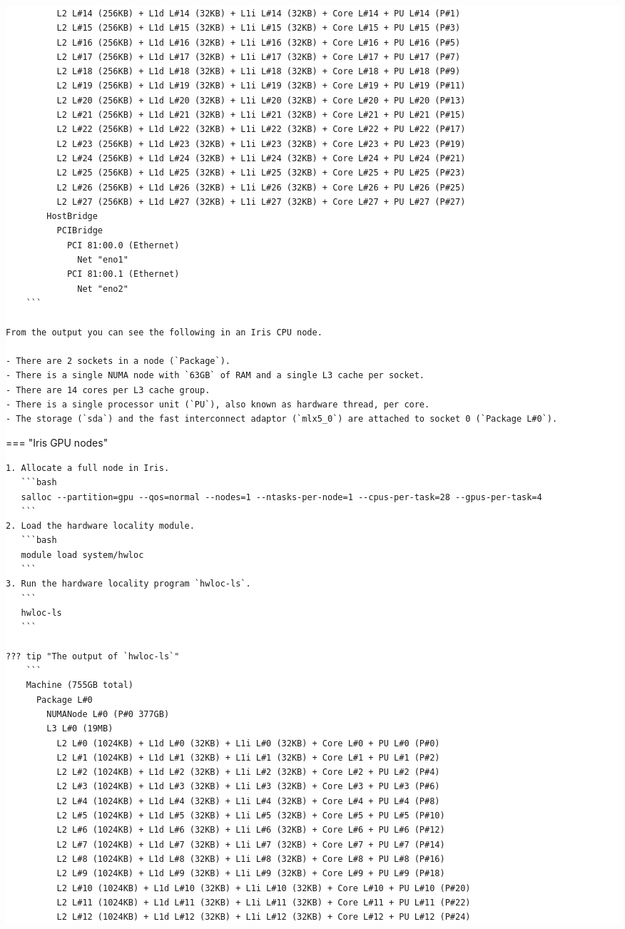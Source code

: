               L2 L#14 (256KB) + L1d L#14 (32KB) + L1i L#14 (32KB) + Core L#14 + PU L#14 (P#1)
              L2 L#15 (256KB) + L1d L#15 (32KB) + L1i L#15 (32KB) + Core L#15 + PU L#15 (P#3)
              L2 L#16 (256KB) + L1d L#16 (32KB) + L1i L#16 (32KB) + Core L#16 + PU L#16 (P#5)
              L2 L#17 (256KB) + L1d L#17 (32KB) + L1i L#17 (32KB) + Core L#17 + PU L#17 (P#7)
              L2 L#18 (256KB) + L1d L#18 (32KB) + L1i L#18 (32KB) + Core L#18 + PU L#18 (P#9)
              L2 L#19 (256KB) + L1d L#19 (32KB) + L1i L#19 (32KB) + Core L#19 + PU L#19 (P#11)
              L2 L#20 (256KB) + L1d L#20 (32KB) + L1i L#20 (32KB) + Core L#20 + PU L#20 (P#13)
              L2 L#21 (256KB) + L1d L#21 (32KB) + L1i L#21 (32KB) + Core L#21 + PU L#21 (P#15)
              L2 L#22 (256KB) + L1d L#22 (32KB) + L1i L#22 (32KB) + Core L#22 + PU L#22 (P#17)
              L2 L#23 (256KB) + L1d L#23 (32KB) + L1i L#23 (32KB) + Core L#23 + PU L#23 (P#19)
              L2 L#24 (256KB) + L1d L#24 (32KB) + L1i L#24 (32KB) + Core L#24 + PU L#24 (P#21)
              L2 L#25 (256KB) + L1d L#25 (32KB) + L1i L#25 (32KB) + Core L#25 + PU L#25 (P#23)
              L2 L#26 (256KB) + L1d L#26 (32KB) + L1i L#26 (32KB) + Core L#26 + PU L#26 (P#25)
              L2 L#27 (256KB) + L1d L#27 (32KB) + L1i L#27 (32KB) + Core L#27 + PU L#27 (P#27)
            HostBridge
              PCIBridge
                PCI 81:00.0 (Ethernet)
                  Net "eno1"
                PCI 81:00.1 (Ethernet)
                  Net "eno2"
        ```

    From the output you can see the following in an Iris CPU node.

    - There are 2 sockets in a node (`Package`).
    - There is a single NUMA node with `63GB` of RAM and a single L3 cache per socket.
    - There are 14 cores per L3 cache group.
    - There is a single processor unit (`PU`), also known as hardware thread, per core.
    - The storage (`sda`) and the fast interconnect adaptor (`mlx5_0`) are attached to socket 0 (`Package L#0`).

=== "Iris GPU nodes"

    1. Allocate a full node in Iris.
       ```bash
       salloc --partition=gpu --qos=normal --nodes=1 --ntasks-per-node=1 --cpus-per-task=28 --gpus-per-task=4
       ```
    2. Load the hardware locality module.
       ```bash
       module load system/hwloc
       ```
    3. Run the hardware locality program `hwloc-ls`.
       ```
       hwloc-ls
       ```

    ??? tip "The output of `hwloc-ls`"
        ```
        Machine (755GB total)
          Package L#0
            NUMANode L#0 (P#0 377GB)
            L3 L#0 (19MB)
              L2 L#0 (1024KB) + L1d L#0 (32KB) + L1i L#0 (32KB) + Core L#0 + PU L#0 (P#0)
              L2 L#1 (1024KB) + L1d L#1 (32KB) + L1i L#1 (32KB) + Core L#1 + PU L#1 (P#2)
              L2 L#2 (1024KB) + L1d L#2 (32KB) + L1i L#2 (32KB) + Core L#2 + PU L#2 (P#4)
              L2 L#3 (1024KB) + L1d L#3 (32KB) + L1i L#3 (32KB) + Core L#3 + PU L#3 (P#6)
              L2 L#4 (1024KB) + L1d L#4 (32KB) + L1i L#4 (32KB) + Core L#4 + PU L#4 (P#8)
              L2 L#5 (1024KB) + L1d L#5 (32KB) + L1i L#5 (32KB) + Core L#5 + PU L#5 (P#10)
              L2 L#6 (1024KB) + L1d L#6 (32KB) + L1i L#6 (32KB) + Core L#6 + PU L#6 (P#12)
              L2 L#7 (1024KB) + L1d L#7 (32KB) + L1i L#7 (32KB) + Core L#7 + PU L#7 (P#14)
              L2 L#8 (1024KB) + L1d L#8 (32KB) + L1i L#8 (32KB) + Core L#8 + PU L#8 (P#16)
              L2 L#9 (1024KB) + L1d L#9 (32KB) + L1i L#9 (32KB) + Core L#9 + PU L#9 (P#18)
              L2 L#10 (1024KB) + L1d L#10 (32KB) + L1i L#10 (32KB) + Core L#10 + PU L#10 (P#20)
              L2 L#11 (1024KB) + L1d L#11 (32KB) + L1i L#11 (32KB) + Core L#11 + PU L#11 (P#22)
              L2 L#12 (1024KB) + L1d L#12 (32KB) + L1i L#12 (32KB) + Core L#12 + PU L#12 (P#24)